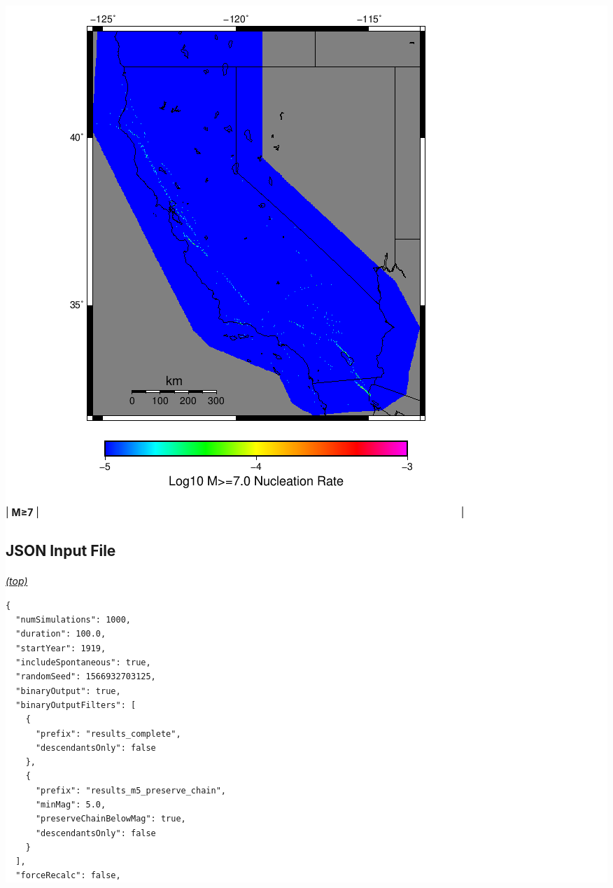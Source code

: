 | **M&ge;7** | ![Nucleation Plot](plots/gridded_nucleation_m7.0.png) |


## JSON Input File
*[(top)](#table-of-contents)*

```
{
  "numSimulations": 1000,
  "duration": 100.0,
  "startYear": 1919,
  "includeSpontaneous": true,
  "randomSeed": 1566932703125,
  "binaryOutput": true,
  "binaryOutputFilters": [
    {
      "prefix": "results_complete",
      "descendantsOnly": false
    },
    {
      "prefix": "results_m5_preserve_chain",
      "minMag": 5.0,
      "preserveChainBelowMag": true,
      "descendantsOnly": false
    }
  ],
  "forceRecalc": false,
```